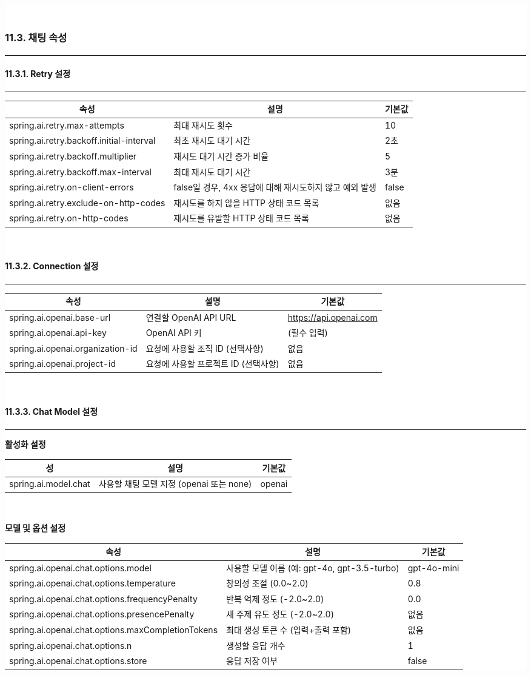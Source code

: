 <br/>

### 11.3. 채팅 속성
---

#### 11.3.1. Retry 설정
---

|**속성**|**설명**|**기본값**|
|---|---|---|
|spring.ai.retry.max-attempts|최대 재시도 횟수|10|
|spring.ai.retry.backoff.initial-interval|최초 재시도 대기 시간|2초|
|spring.ai.retry.backoff.multiplier|재시도 대기 시간 증가 비율|5|
|spring.ai.retry.backoff.max-interval|최대 재시도 대기 시간|3분|
|spring.ai.retry.on-client-errors|false일 경우, 4xx 응답에 대해 재시도하지 않고 예외 발생|false|
|spring.ai.retry.exclude-on-http-codes|재시도를 하지 않을 HTTP 상태 코드 목록|없음|
|spring.ai.retry.on-http-codes|재시도를 유발할 HTTP 상태 코드 목록|없음|

<br/>

#### 11.3.2. Connection 설정
---

|**속성**|**설명**|**기본값**|
|---|---|---|
|spring.ai.openai.base-url|연결할 OpenAI API URL|https://api.openai.com|
|spring.ai.openai.api-key|OpenAI API 키|(필수 입력)|
|spring.ai.openai.organization-id|요청에 사용할 조직 ID (선택사항)|없음|
|spring.ai.openai.project-id|요청에 사용할 프로젝트 ID (선택사항)|없음|

<br/>

#### 11.3.3. Chat Model 설정
---

**활성화 설정**

|**성**|**설명**|**기본값**|
|---|---|---|
|spring.ai.model.chat|사용할 채팅 모델 지정 (openai 또는 none)|openai|

<br/>

**모델 및 옵션 설정**

|**속성**|**설명**|**기본값**|
|---|---|---|
|spring.ai.openai.chat.options.model|사용할 모델 이름 (예: gpt-4o, gpt-3.5-turbo)|gpt-4o-mini|
|spring.ai.openai.chat.options.temperature|창의성 조절 (0.0~2.0)|0.8|
|spring.ai.openai.chat.options.frequencyPenalty|반복 억제 정도 (-2.0~2.0)|0.0|
|spring.ai.openai.chat.options.presencePenalty|새 주제 유도 정도 (-2.0~2.0)|없음|
|spring.ai.openai.chat.options.maxCompletionTokens|최대 생성 토큰 수 (입력+출력 포함)|없음|
|spring.ai.openai.chat.options.n|생성할 응답 개수|1|
|spring.ai.openai.chat.options.store|응답 저장 여부|false|
